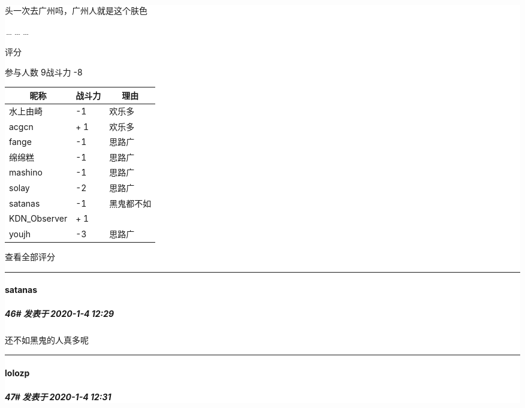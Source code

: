 


头一次去广州吗，广州人就是这个肤色



﹍﹍﹍

评分





 参与人数 9战斗力 -8

|昵称|战斗力|理由|
|----|---|---|
| 水上由崎|-1|欢乐多|
| acgcn| + 1|欢乐多|
| fange|-1|思路广|
| 绵绵糕|-1|思路广|
| mashino|-1|思路广|
| solay|-2|思路广|
| satanas|-1|黑鬼都不如|
| KDN_Observer| + 1||
| youjh|-3|思路广|



查看全部评分






-----

####  satanas  
##### 46#       发表于 2020-1-4 12:29




还不如黑鬼的人真多呢







-----

####  lolozp  
##### 47#       发表于 2020-1-4 12:31
